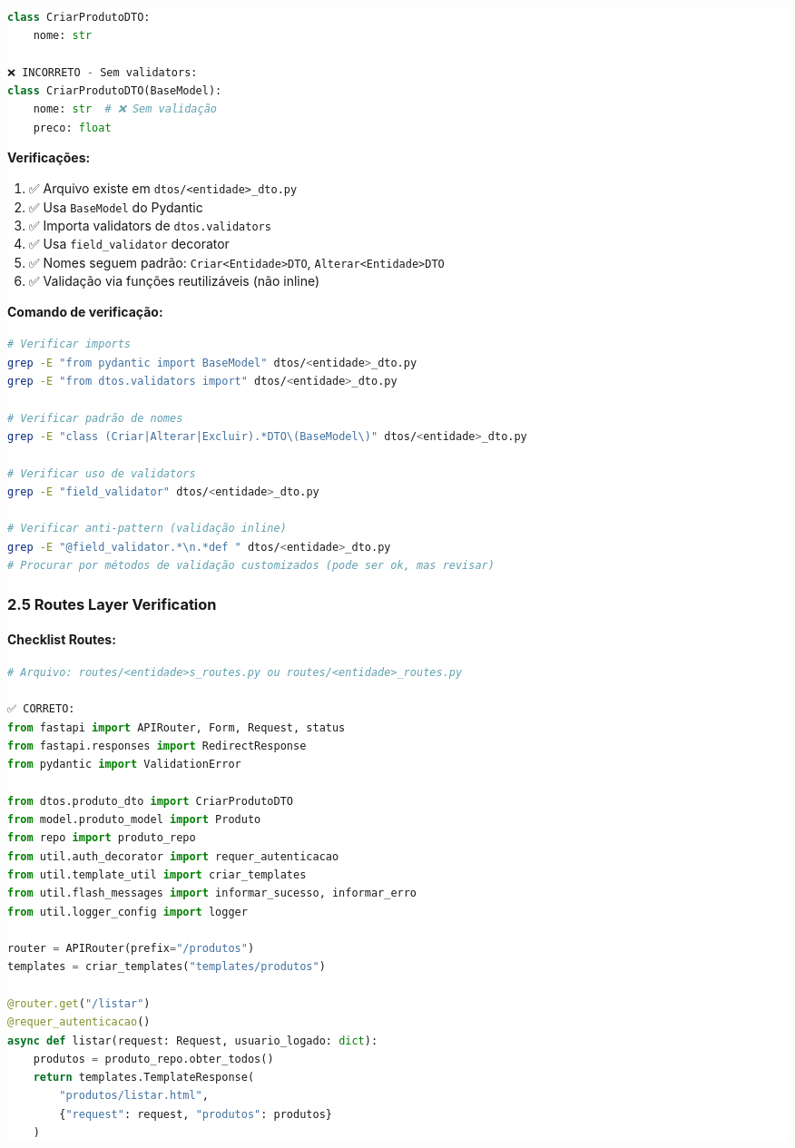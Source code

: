 ```python
class CriarProdutoDTO:
    nome: str

❌ INCORRETO - Sem validators:
class CriarProdutoDTO(BaseModel):
    nome: str  # ❌ Sem validação
    preco: float
```

**Verificações:**
1. ✅ Arquivo existe em `dtos/<entidade>_dto.py`
2. ✅ Usa `BaseModel` do Pydantic
3. ✅ Importa validators de `dtos.validators`
4. ✅ Usa `field_validator` decorator
5. ✅ Nomes seguem padrão: `Criar<Entidade>DTO`, `Alterar<Entidade>DTO`
6. ✅ Validação via funções reutilizáveis (não inline)

**Comando de verificação:**

```bash
# Verificar imports
grep -E "from pydantic import BaseModel" dtos/<entidade>_dto.py
grep -E "from dtos.validators import" dtos/<entidade>_dto.py

# Verificar padrão de nomes
grep -E "class (Criar|Alterar|Excluir).*DTO\(BaseModel\)" dtos/<entidade>_dto.py

# Verificar uso de validators
grep -E "field_validator" dtos/<entidade>_dto.py

# Verificar anti-pattern (validação inline)
grep -E "@field_validator.*\n.*def " dtos/<entidade>_dto.py
# Procurar por métodos de validação customizados (pode ser ok, mas revisar)
```

### 2.5 Routes Layer Verification

**Checklist Routes:**

```python
# Arquivo: routes/<entidade>s_routes.py ou routes/<entidade>_routes.py

✅ CORRETO:
from fastapi import APIRouter, Form, Request, status
from fastapi.responses import RedirectResponse
from pydantic import ValidationError

from dtos.produto_dto import CriarProdutoDTO
from model.produto_model import Produto
from repo import produto_repo
from util.auth_decorator import requer_autenticacao
from util.template_util import criar_templates
from util.flash_messages import informar_sucesso, informar_erro
from util.logger_config import logger

router = APIRouter(prefix="/produtos")
templates = criar_templates("templates/produtos")

@router.get("/listar")
@requer_autenticacao()
async def listar(request: Request, usuario_logado: dict):
    produtos = produto_repo.obter_todos()
    return templates.TemplateResponse(
        "produtos/listar.html",
        {"request": request, "produtos": produtos}
    )
```